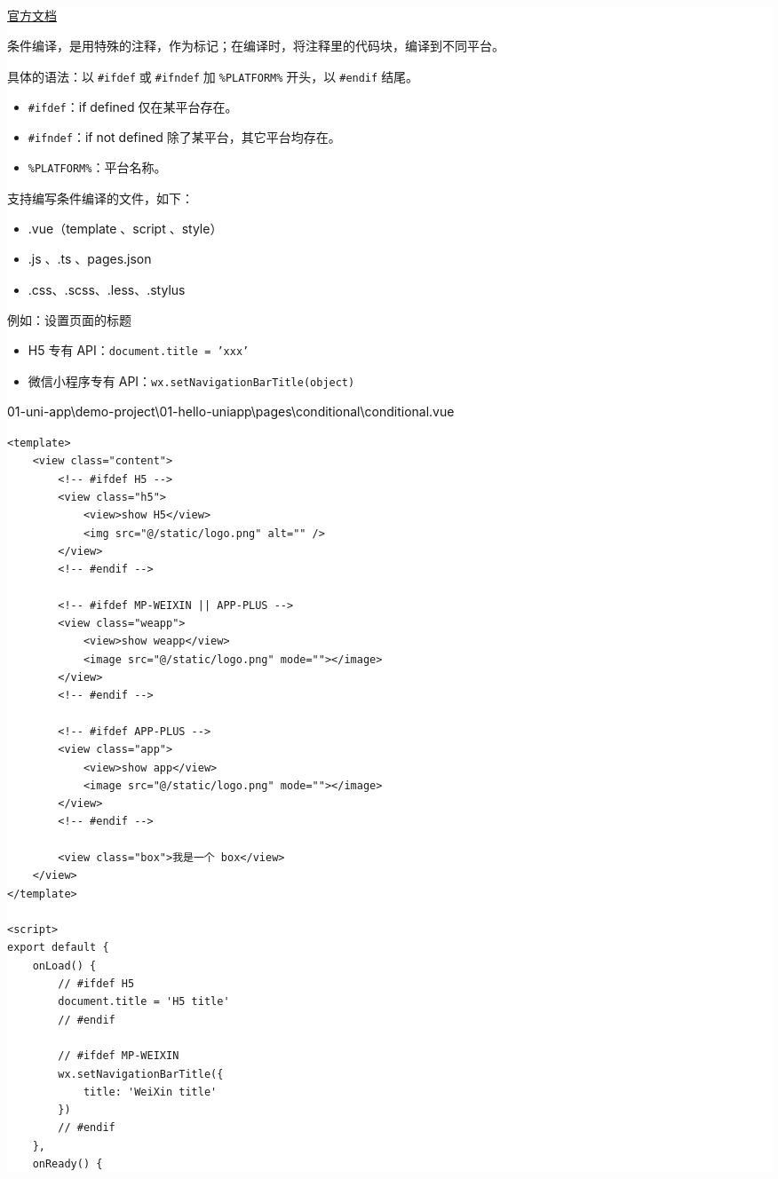 [官方文档](https://uniapp.dcloud.net.cn/tutorial/platform.html#preprocessor)

条件编译，是用特殊的注释，作为标记；在编译时，将注释里的代码块，编译到不同平台。

具体的语法：以 `#ifdef` 或 `#ifndef` 加 `%PLATFORM%` 开头，以 `#endif` 结尾。

- `#ifdef`：if defined 仅在某平台存在。

- `#ifndef`：if not defined 除了某平台，其它平台均存在。

- `%PLATFORM%`：平台名称。

支持编写条件编译的文件，如下：

- .vue（template 、script 、style）

- .js 、.ts 、pages.json

- .css、.scss、.less、.stylus

例如：设置页面的标题

- H5 专有 API：`document.title = ’xxx’`

- 微信小程序专有 API：`wx.setNavigationBarTitle(object)`

01-uni-app\demo-project\01-hello-uniapp\pages\conditional\conditional.vue

```vue
<template>
	<view class="content">
		<!-- #ifdef H5 -->
		<view class="h5">
			<view>show H5</view>
			<img src="@/static/logo.png" alt="" />
		</view>
		<!-- #endif -->

		<!-- #ifdef MP-WEIXIN || APP-PLUS -->
		<view class="weapp">
			<view>show weapp</view>
			<image src="@/static/logo.png" mode=""></image>
		</view>
		<!-- #endif -->

		<!-- #ifdef APP-PLUS -->
		<view class="app">
			<view>show app</view>
			<image src="@/static/logo.png" mode=""></image>
		</view>
		<!-- #endif -->

		<view class="box">我是一个 box</view>
	</view>
</template>

<script>
export default {
	onLoad() {
		// #ifdef H5
		document.title = 'H5 title'
		// #endif

		// #ifdef MP-WEIXIN
		wx.setNavigationBarTitle({
			title: 'WeiXin title'
		})
		// #endif
	},
	onReady() {
```